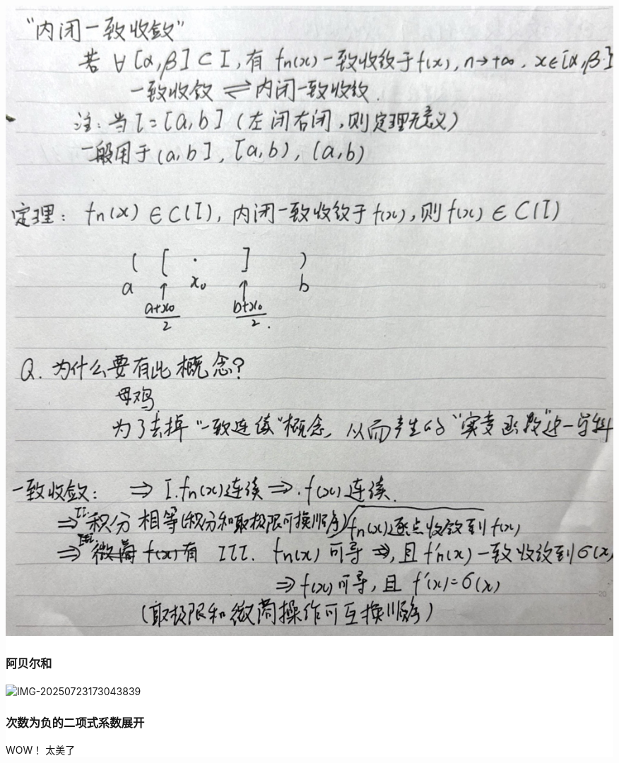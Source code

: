 ![IMG-20250723173043800](IMG-20250723173043800.jpeg)
### 阿贝尔和

![IMG-20250723173043839](IMG-20250723173043839.heic)

### 次数为负的二项式系数展开
WOW！ 太美了
